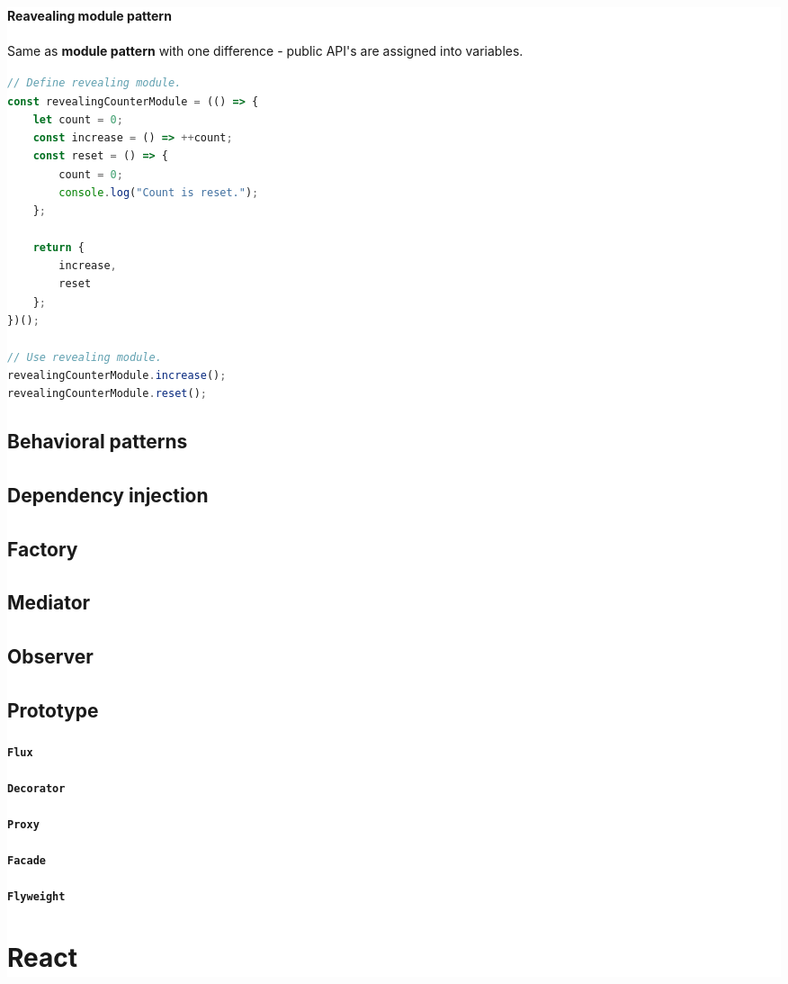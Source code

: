 #### Reavealing module pattern

Same as **module pattern** with one difference - public API's are assigned into variables.

```js
// Define revealing module.
const revealingCounterModule = (() => {
    let count = 0;
    const increase = () => ++count;
    const reset = () => {
        count = 0;
        console.log("Count is reset.");
    };

    return {
        increase,
        reset
    };
})();

// Use revealing module.
revealingCounterModule.increase();
revealingCounterModule.reset();
```

## Behavioral patterns

## Dependency injection

## Factory

## Mediator

## Observer

## Prototype

#### `Flux`

#### `Decorator`

#### `Proxy`

#### `Facade`

#### `Flyweight`

# React
